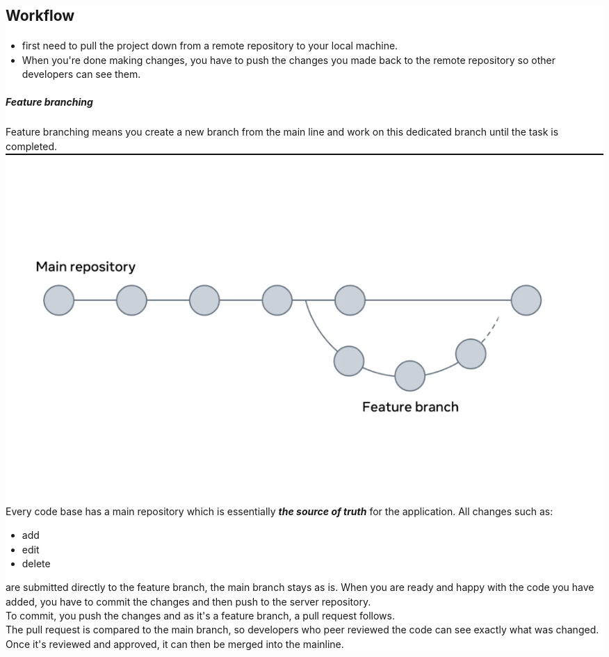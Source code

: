 ## Workflow

- first need to pull the project down from a remote repository to your local machine.  
- When you're done making changes, you have to push the changes you made back to the remote repository so other developers can see them.  

##### Feature branching
Feature branching means you create a new branch from the main line and work on this dedicated branch until the task is completed.  
![](../Pics/feature_branch.png)  

Every code base has a main repository which is essentially _**the source of truth**_ for the application. All changes such as:   
- add 
- edit  
- delete  

are submitted directly to the feature branch, the main branch stays as is. When you are ready and happy with the code you have added, you have to commit the changes and then push to the server repository.   
To commit, you push the changes and as it's a feature branch, a pull request follows.   
The pull request is compared to the main branch, so developers who peer reviewed the code can see exactly what was changed.  
Once it's reviewed and approved, it can then be merged into the mainline. 